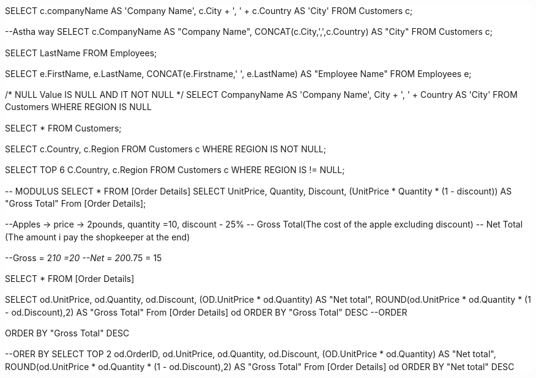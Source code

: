 SELECT c.companyName AS 'Company Name',
c.City + ', ' + c.Country AS 'City'
FROM Customers c;

--Astha way
SELECT c.CompanyName AS "Company Name",
CONCAT(c.City,',',c.Country) AS "City"
FROM Customers c;

SELECT LastName FROM Employees;

SELECT e.FirstName, e.LastName, 
CONCAT(e.Firstname,' ', e.LastName) AS "Employee Name"
FROM Employees e;

/* NULL Value
IS NULL AND IT NOT NULL
 */
SELECT CompanyName AS 'Company Name', City + ', ' + Country AS 'City'
FROM Customers
WHERE REGION IS NULL

SELECT * FROM Customers;

SELECT  c.Country, c.Region
FROM Customers c
WHERE REGION IS NOT NULL;

SELECT TOP 6 C.Country, c.Region 
FROM Customers c
WHERE REGION IS != NULL;

-- MODULUS
SELECT * FROM [Order Details]
SELECT UnitPrice, Quantity, Discount, 
(UnitPrice * Quantity * (1 - discount)) AS "Gross Total"
From [Order Details];

--Apples -> price -> 2pounds, quantity =10, discount - 25% 
-- Gross Total(The cost of the apple excluding discount)
-- Net Total (The amount i pay the shopkeeper at the end)

--Gross = 2*10 =20
--Net = 20*0.75 = 15

SELECT * FROM [Order Details]

SELECT od.UnitPrice, od.Quantity, od.Discount, 
(OD.UnitPrice * od.Quantity) AS "Net total",
ROUND(od.UnitPrice * od.Quantity * (1 - od.Discount),2) AS "Gross Total"
From [Order Details] od
ORDER BY "Gross Total" DESC
--ORDER

ORDER BY "Gross Total" DESC

--ORER BY
SELECT TOP 2 od.OrderID, od.UnitPrice, od.Quantity, od.Discount, 
(OD.UnitPrice * od.Quantity) AS "Net total",
ROUND(od.UnitPrice * od.Quantity * (1 - od.Discount),2) AS "Gross Total"
From [Order Details] od
ORDER BY "Net total" DESC
